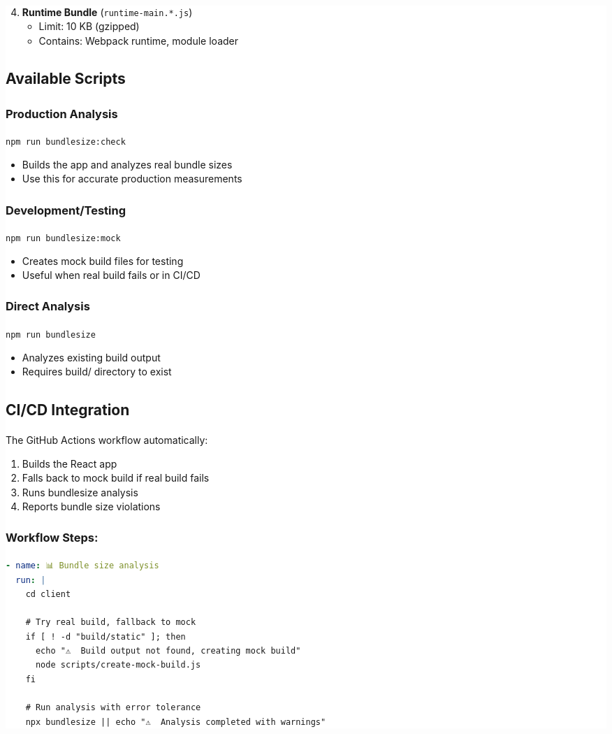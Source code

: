 4. **Runtime Bundle** (`runtime-main.*.js`)
   - Limit: 10 KB (gzipped)
   - Contains: Webpack runtime, module loader

## Available Scripts

### Production Analysis

```bash
npm run bundlesize:check
```

- Builds the app and analyzes real bundle sizes
- Use this for accurate production measurements

### Development/Testing

```bash
npm run bundlesize:mock
```

- Creates mock build files for testing
- Useful when real build fails or in CI/CD

### Direct Analysis

```bash
npm run bundlesize
```

- Analyzes existing build output
- Requires build/ directory to exist

## CI/CD Integration

The GitHub Actions workflow automatically:

1. Builds the React app
2. Falls back to mock build if real build fails
3. Runs bundlesize analysis
4. Reports bundle size violations

### Workflow Steps:

```yaml
- name: 📊 Bundle size analysis
  run: |
    cd client

    # Try real build, fallback to mock
    if [ ! -d "build/static" ]; then
      echo "⚠️  Build output not found, creating mock build"
      node scripts/create-mock-build.js
    fi

    # Run analysis with error tolerance
    npx bundlesize || echo "⚠️  Analysis completed with warnings"
```
